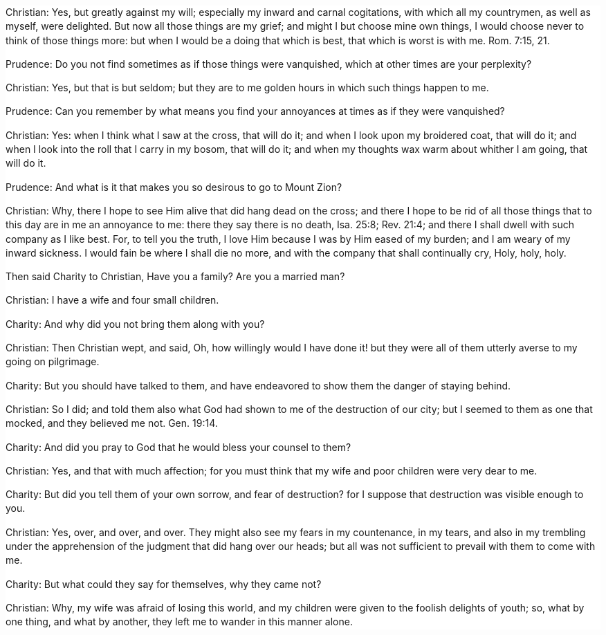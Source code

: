 Christian: Yes, but greatly against my will; especially my inward and carnal cogitations, with which all my countrymen, as well as myself, were delighted. But now all those things are my grief; and might I but choose mine own things, I would choose never to think of those things more: but when I would be a doing that which is best, that which is worst is with me. Rom. 7:15, 21\.

Prudence: Do you not find sometimes as if those things were vanquished, which at other times are your perplexity?

Christian: Yes, but that is but seldom; but they are to me golden hours in which such things happen to me.

Prudence: Can you remember by what means you find your annoyances at times as if they were vanquished?

Christian: Yes: when I think what I saw at the cross, that will do it; and when I look upon my broidered coat, that will do it; and when I look into the roll that I carry in my bosom, that will do it; and when my thoughts wax warm about whither I am going, that will do it.

Prudence: And what is it that makes you so desirous to go to Mount Zion?

Christian: Why, there I hope to see Him alive that did hang dead on the cross; and there I hope to be rid of all those things that to this day are in me an annoyance to me: there they say there is no death, Isa. 25:8; Rev. 21:4; and there I shall dwell with such company as I like best. For, to tell you the truth, I love Him because I was by Him eased of my burden; and I am weary of my inward sickness. I would fain be where I shall die no more, and with the company that shall continually cry, Holy, holy, holy.

Then said Charity to Christian, Have you a family? Are you a married man?

Christian: I have a wife and four small children.

Charity: And why did you not bring them along with you?

Christian: Then Christian wept, and said, Oh, how willingly would I have done it! but they were all of them utterly averse to my going on pilgrimage.

Charity: But you should have talked to them, and have endeavored to show them the danger of staying behind.

Christian: So I did; and told them also what God had shown to me of the destruction of our city; but I seemed to them as one that mocked, and they believed me not. Gen. 19:14\.

Charity: And did you pray to God that he would bless your counsel to them?

Christian: Yes, and that with much affection; for you must think that my wife and poor children were very dear to me.

Charity: But did you tell them of your own sorrow, and fear of destruction? for I suppose that destruction was visible enough to you.

Christian: Yes, over, and over, and over. They might also see my fears in my countenance, in my tears, and also in my trembling under the apprehension of the judgment that did hang over our heads; but all was not sufficient to prevail with them to come with me.

Charity: But what could they say for themselves, why they came not?

Christian: Why, my wife was afraid of losing this world, and my children were given to the foolish delights of youth; so, what by one thing, and what by another, they left me to wander in this manner alone.
